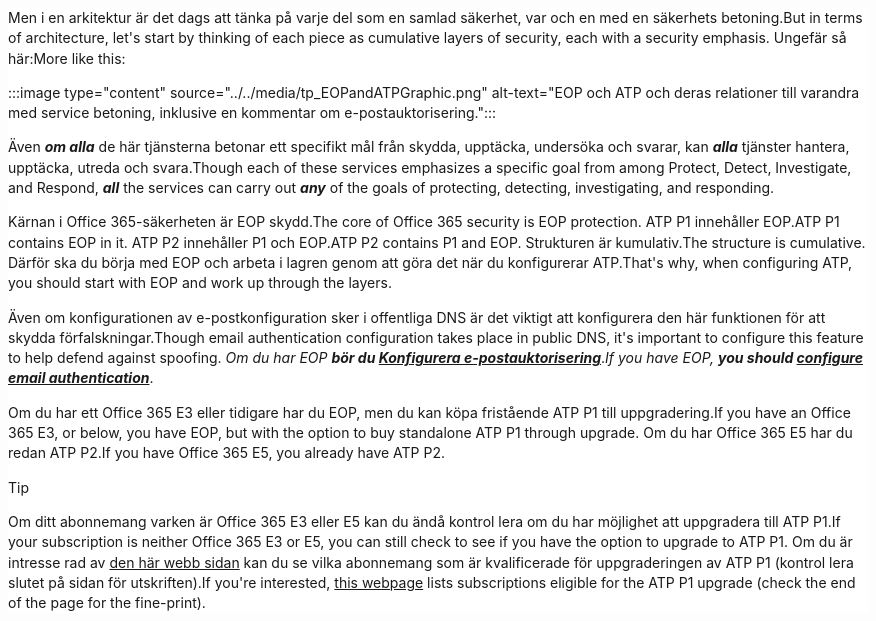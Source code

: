 <span data-ttu-id="ed58a-127">Men i en arkitektur är det dags att tänka på varje del som en samlad säkerhet, var och en med en säkerhets betoning.</span><span class="sxs-lookup"><span data-stu-id="ed58a-127">But in terms of architecture, let's start by thinking of each piece as cumulative layers of security, each with a security emphasis.</span></span> <span data-ttu-id="ed58a-128">Ungefär så här:</span><span class="sxs-lookup"><span data-stu-id="ed58a-128">More like this:</span></span>



:::image type="content" source="../../media/tp_EOPandATPGraphic.png" alt-text="EOP och ATP och deras relationer till varandra med service betoning, inklusive en kommentar om e-postauktorisering.":::

<span data-ttu-id="ed58a-130">Även ***om alla*** de här tjänsterna betonar ett specifikt mål från skydda, upptäcka, undersöka och svarar, kan ***alla*** tjänster hantera, upptäcka, utreda och svara.</span><span class="sxs-lookup"><span data-stu-id="ed58a-130">Though each of these services emphasizes a specific goal from among Protect, Detect, Investigate, and Respond, ***all*** the services can carry out ***any*** of the goals of protecting, detecting, investigating, and responding.</span></span>

<span data-ttu-id="ed58a-131">Kärnan i Office 365-säkerheten är EOP skydd.</span><span class="sxs-lookup"><span data-stu-id="ed58a-131">The core of Office 365 security is EOP protection.</span></span> <span data-ttu-id="ed58a-132">ATP P1 innehåller EOP.</span><span class="sxs-lookup"><span data-stu-id="ed58a-132">ATP P1 contains EOP in it.</span></span> <span data-ttu-id="ed58a-133">ATP P2 innehåller P1 och EOP.</span><span class="sxs-lookup"><span data-stu-id="ed58a-133">ATP P2 contains P1 and EOP.</span></span> <span data-ttu-id="ed58a-134">Strukturen är kumulativ.</span><span class="sxs-lookup"><span data-stu-id="ed58a-134">The structure is cumulative.</span></span> <span data-ttu-id="ed58a-135">Därför ska du börja med EOP och arbeta i lagren genom att göra det när du konfigurerar ATP.</span><span class="sxs-lookup"><span data-stu-id="ed58a-135">That's why, when configuring ATP, you should start with EOP and work up through the layers.</span></span>

<span data-ttu-id="ed58a-136">Även om konfigurationen av e-postkonfiguration sker i offentliga DNS är det viktigt att konfigurera den här funktionen för att skydda förfalskningar.</span><span class="sxs-lookup"><span data-stu-id="ed58a-136">Though email authentication configuration takes place in public DNS, it's important to configure this feature to help defend against spoofing.</span></span> <span data-ttu-id="ed58a-137">*Om du har EOP* ***bör du [Konfigurera e-postauktorisering](https://docs.microsoft.com/microsoft-365/security/office-365-security/email-validation-and-authentication?view=o365-worldwide)***.</span><span class="sxs-lookup"><span data-stu-id="ed58a-137">*If you have EOP,* ***you should [configure email authentication](https://docs.microsoft.com/microsoft-365/security/office-365-security/email-validation-and-authentication?view=o365-worldwide)***.</span></span>

<span data-ttu-id="ed58a-138">Om du har ett Office 365 E3 eller tidigare har du EOP, men du kan köpa fristående ATP P1 till uppgradering.</span><span class="sxs-lookup"><span data-stu-id="ed58a-138">If you have an Office 365 E3, or below, you have EOP, but with the option to buy standalone ATP P1 through upgrade.</span></span> <span data-ttu-id="ed58a-139">Om du har Office 365 E5 har du redan ATP P2.</span><span class="sxs-lookup"><span data-stu-id="ed58a-139">If you have Office 365 E5, you already have ATP P2.</span></span>

> [!TIP]
> <span data-ttu-id="ed58a-140">Om ditt abonnemang varken är Office 365 E3 eller E5 kan du ändå kontrol lera om du har möjlighet att uppgradera till ATP P1.</span><span class="sxs-lookup"><span data-stu-id="ed58a-140">If your subscription is neither Office 365 E3 or E5, you can still check to see if you have the option to upgrade to ATP P1.</span></span> <span data-ttu-id="ed58a-141">Om du är intresse rad av [den här webb sidan](https://www.microsoft.com/microsoft-365/exchange/advance-threat-protection#coreui-contentrichblock-x07wids) kan du se vilka abonnemang som är kvalificerade för uppgraderingen av ATP P1 (kontrol lera slutet på sidan för utskriften).</span><span class="sxs-lookup"><span data-stu-id="ed58a-141">If you're interested, [this webpage](https://www.microsoft.com/microsoft-365/exchange/advance-threat-protection#coreui-contentrichblock-x07wids) lists subscriptions eligible for the ATP P1 upgrade (check the end of the page for the fine-print).</span></span>
